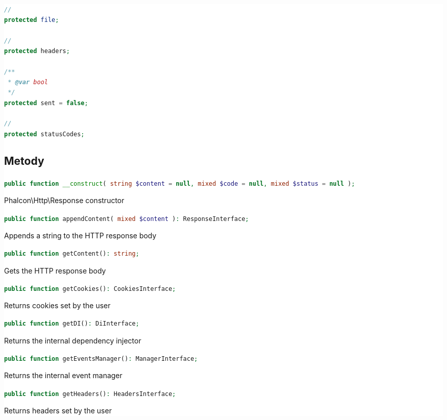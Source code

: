 ```php
//
protected file;

//
protected headers;

/**
 * @var bool
 */
protected sent = false;

//
protected statusCodes;

```

## Metody

```php
public function __construct( string $content = null, mixed $code = null, mixed $status = null );
```
Phalcon\Http\Response constructor


```php
public function appendContent( mixed $content ): ResponseInterface;
```
Appends a string to the HTTP response body


```php
public function getContent(): string;
```
Gets the HTTP response body


```php
public function getCookies(): CookiesInterface;
```
Returns cookies set by the user


```php
public function getDI(): DiInterface;
```
Returns the internal dependency injector


```php
public function getEventsManager(): ManagerInterface;
```
Returns the internal event manager


```php
public function getHeaders(): HeadersInterface;
```
Returns headers set by the user
